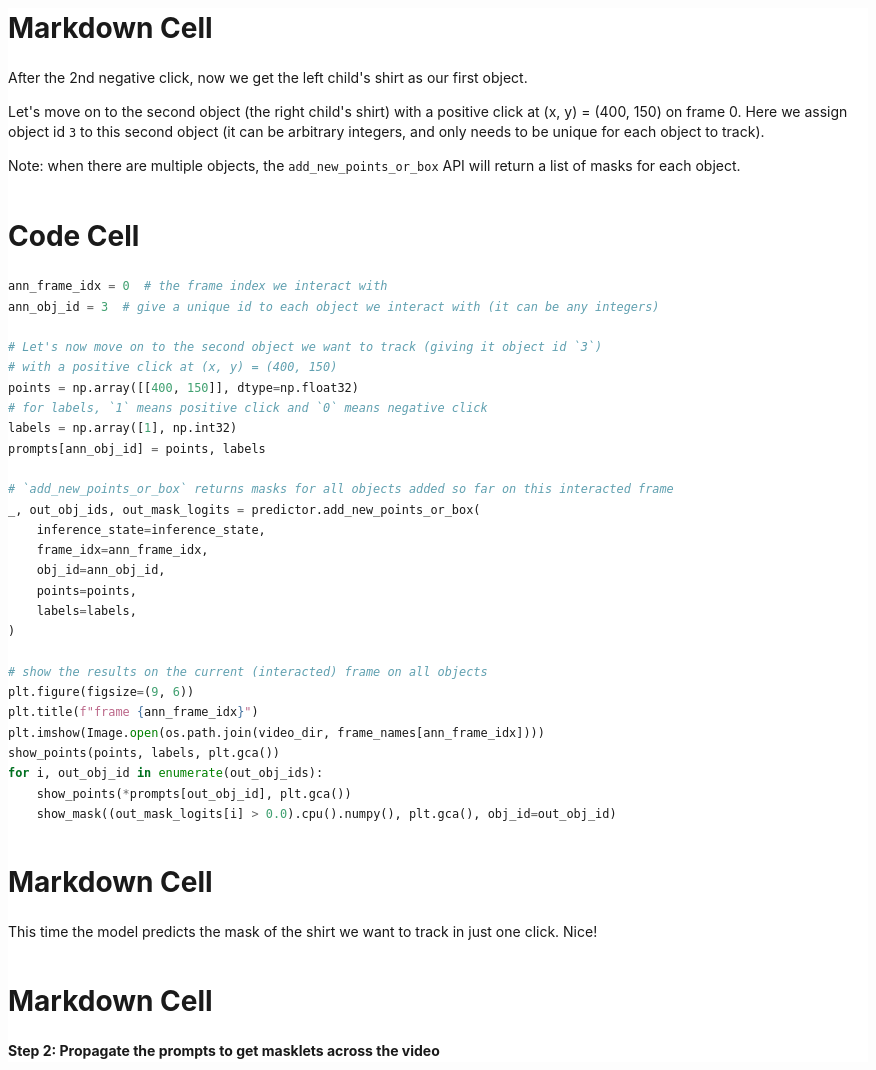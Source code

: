 ```python
```

# Markdown Cell
After the 2nd negative click, now we get the left child's shirt as our first object.

Let's move on to the second object (the right child's shirt) with a positive click at (x, y) = (400, 150) on frame 0. Here we assign object id `3` to this second object (it can be arbitrary integers, and only needs to be unique for each object to track).

Note: when there are multiple objects, the `add_new_points_or_box` API will return a list of masks for each object.

# Code Cell
```python
ann_frame_idx = 0  # the frame index we interact with
ann_obj_id = 3  # give a unique id to each object we interact with (it can be any integers)

# Let's now move on to the second object we want to track (giving it object id `3`)
# with a positive click at (x, y) = (400, 150)
points = np.array([[400, 150]], dtype=np.float32)
# for labels, `1` means positive click and `0` means negative click
labels = np.array([1], np.int32)
prompts[ann_obj_id] = points, labels

# `add_new_points_or_box` returns masks for all objects added so far on this interacted frame
_, out_obj_ids, out_mask_logits = predictor.add_new_points_or_box(
    inference_state=inference_state,
    frame_idx=ann_frame_idx,
    obj_id=ann_obj_id,
    points=points,
    labels=labels,
)

# show the results on the current (interacted) frame on all objects
plt.figure(figsize=(9, 6))
plt.title(f"frame {ann_frame_idx}")
plt.imshow(Image.open(os.path.join(video_dir, frame_names[ann_frame_idx])))
show_points(points, labels, plt.gca())
for i, out_obj_id in enumerate(out_obj_ids):
    show_points(*prompts[out_obj_id], plt.gca())
    show_mask((out_mask_logits[i] > 0.0).cpu().numpy(), plt.gca(), obj_id=out_obj_id)
```

# Markdown Cell
This time the model predicts the mask of the shirt we want to track in just one click. Nice!

# Markdown Cell
#### Step 2: Propagate the prompts to get masklets across the video
